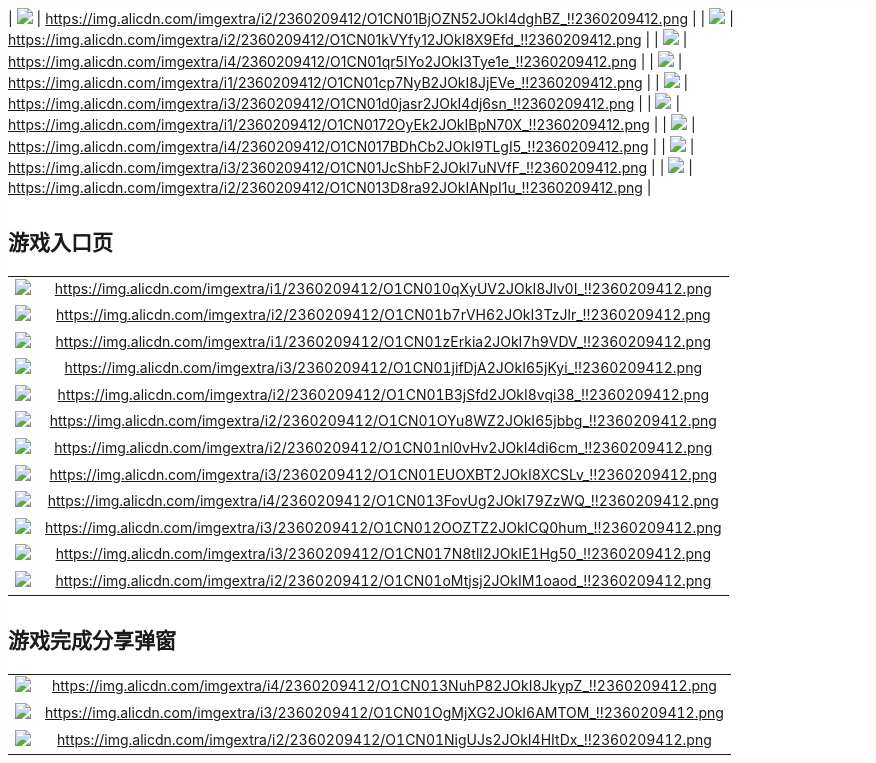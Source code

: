 | ![](https://img.alicdn.com/imgextra/i2/2360209412/O1CN01BjOZN52JOkI4dghBZ_!!2360209412.png) | https://img.alicdn.com/imgextra/i2/2360209412/O1CN01BjOZN52JOkI4dghBZ_!!2360209412.png |
| ![](https://img.alicdn.com/imgextra/i2/2360209412/O1CN01kVYfy12JOkI8X9Efd_!!2360209412.png) | https://img.alicdn.com/imgextra/i2/2360209412/O1CN01kVYfy12JOkI8X9Efd_!!2360209412.png |
| ![](https://img.alicdn.com/imgextra/i4/2360209412/O1CN01qr5IYo2JOkI3Tye1e_!!2360209412.png) | https://img.alicdn.com/imgextra/i4/2360209412/O1CN01qr5IYo2JOkI3Tye1e_!!2360209412.png |
| ![](https://img.alicdn.com/imgextra/i1/2360209412/O1CN01cp7NyB2JOkI8JjEVe_!!2360209412.png) | https://img.alicdn.com/imgextra/i1/2360209412/O1CN01cp7NyB2JOkI8JjEVe_!!2360209412.png |
| ![](https://img.alicdn.com/imgextra/i3/2360209412/O1CN01d0jasr2JOkI4dj6sn_!!2360209412.png) | https://img.alicdn.com/imgextra/i3/2360209412/O1CN01d0jasr2JOkI4dj6sn_!!2360209412.png |
| ![](https://img.alicdn.com/imgextra/i1/2360209412/O1CN0172OyEk2JOkIBpN70X_!!2360209412.png) | https://img.alicdn.com/imgextra/i1/2360209412/O1CN0172OyEk2JOkIBpN70X_!!2360209412.png |
| ![](https://img.alicdn.com/imgextra/i4/2360209412/O1CN017BDhCb2JOkI9TLgI5_!!2360209412.png) | https://img.alicdn.com/imgextra/i4/2360209412/O1CN017BDhCb2JOkI9TLgI5_!!2360209412.png |
| ![](https://img.alicdn.com/imgextra/i3/2360209412/O1CN01JcShbF2JOkI7uNVfF_!!2360209412.png) | https://img.alicdn.com/imgextra/i3/2360209412/O1CN01JcShbF2JOkI7uNVfF_!!2360209412.png |
| ![](https://img.alicdn.com/imgextra/i2/2360209412/O1CN013D8ra92JOkIANpI1u_!!2360209412.png) | https://img.alicdn.com/imgextra/i2/2360209412/O1CN013D8ra92JOkIANpI1u_!!2360209412.png |

## 游戏入口页

|                                                                                             |                                                                                        |
| ------------------------------------------------------------------------------------------- | :------------------------------------------------------------------------------------: |
| ![](https://img.alicdn.com/imgextra/i1/2360209412/O1CN010qXyUV2JOkI8Jlv0I_!!2360209412.png) | https://img.alicdn.com/imgextra/i1/2360209412/O1CN010qXyUV2JOkI8Jlv0I_!!2360209412.png |
| ![](https://img.alicdn.com/imgextra/i2/2360209412/O1CN01b7rVH62JOkI3TzJlr_!!2360209412.png) | https://img.alicdn.com/imgextra/i2/2360209412/O1CN01b7rVH62JOkI3TzJlr_!!2360209412.png |
| ![](https://img.alicdn.com/imgextra/i1/2360209412/O1CN01zErkia2JOkI7h9VDV_!!2360209412.png) | https://img.alicdn.com/imgextra/i1/2360209412/O1CN01zErkia2JOkI7h9VDV_!!2360209412.png |
| ![](https://img.alicdn.com/imgextra/i3/2360209412/O1CN01jifDjA2JOkI65jKyi_!!2360209412.png) | https://img.alicdn.com/imgextra/i3/2360209412/O1CN01jifDjA2JOkI65jKyi_!!2360209412.png |
| ![](https://img.alicdn.com/imgextra/i2/2360209412/O1CN01B3jSfd2JOkI8vqi38_!!2360209412.png) | https://img.alicdn.com/imgextra/i2/2360209412/O1CN01B3jSfd2JOkI8vqi38_!!2360209412.png |
| ![](https://img.alicdn.com/imgextra/i2/2360209412/O1CN01OYu8WZ2JOkI65jbbg_!!2360209412.png) | https://img.alicdn.com/imgextra/i2/2360209412/O1CN01OYu8WZ2JOkI65jbbg_!!2360209412.png |
| ![](https://img.alicdn.com/imgextra/i2/2360209412/O1CN01nl0vHv2JOkI4di6cm_!!2360209412.png) | https://img.alicdn.com/imgextra/i2/2360209412/O1CN01nl0vHv2JOkI4di6cm_!!2360209412.png |
| ![](https://img.alicdn.com/imgextra/i3/2360209412/O1CN01EUOXBT2JOkI8XCSLv_!!2360209412.png) | https://img.alicdn.com/imgextra/i3/2360209412/O1CN01EUOXBT2JOkI8XCSLv_!!2360209412.png |
| ![](https://img.alicdn.com/imgextra/i4/2360209412/O1CN013FovUg2JOkI79ZzWQ_!!2360209412.png) | https://img.alicdn.com/imgextra/i4/2360209412/O1CN013FovUg2JOkI79ZzWQ_!!2360209412.png |
| ![](https://img.alicdn.com/imgextra/i3/2360209412/O1CN012OOZTZ2JOkICQ0hum_!!2360209412.png) | https://img.alicdn.com/imgextra/i3/2360209412/O1CN012OOZTZ2JOkICQ0hum_!!2360209412.png |
| ![](https://img.alicdn.com/imgextra/i3/2360209412/O1CN017N8tll2JOkIE1Hg50_!!2360209412.png) | https://img.alicdn.com/imgextra/i3/2360209412/O1CN017N8tll2JOkIE1Hg50_!!2360209412.png |
| ![](https://img.alicdn.com/imgextra/i2/2360209412/O1CN01oMtjsj2JOkIM1oaod_!!2360209412.png) | https://img.alicdn.com/imgextra/i2/2360209412/O1CN01oMtjsj2JOkIM1oaod_!!2360209412.png |

## 游戏完成分享弹窗

|                                                                                             |                                                                                        |
| ------------------------------------------------------------------------------------------- | :------------------------------------------------------------------------------------: |
| ![](https://img.alicdn.com/imgextra/i4/2360209412/O1CN013NuhP82JOkI8JkypZ_!!2360209412.png) | https://img.alicdn.com/imgextra/i4/2360209412/O1CN013NuhP82JOkI8JkypZ_!!2360209412.png |
| ![](https://img.alicdn.com/imgextra/i3/2360209412/O1CN01OgMjXG2JOkI6AMTOM_!!2360209412.png) | https://img.alicdn.com/imgextra/i3/2360209412/O1CN01OgMjXG2JOkI6AMTOM_!!2360209412.png |
| ![](https://img.alicdn.com/imgextra/i2/2360209412/O1CN01NigUJs2JOkI4HItDx_!!2360209412.png) | https://img.alicdn.com/imgextra/i2/2360209412/O1CN01NigUJs2JOkI4HItDx_!!2360209412.png |
